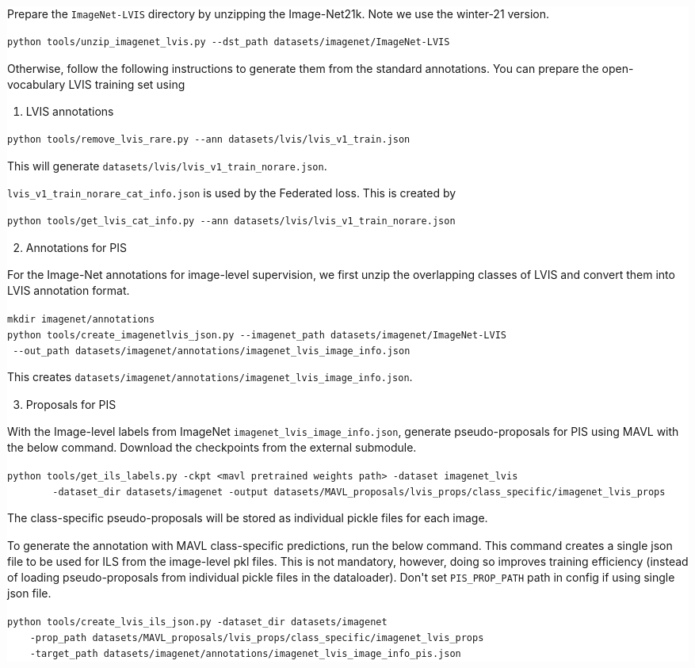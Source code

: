 Prepare the `ImageNet-LVIS` directory by unzipping the Image-Net21k. Note we use the winter-21 version.

```
python tools/unzip_imagenet_lvis.py --dst_path datasets/imagenet/ImageNet-LVIS
```

Otherwise, follow the following instructions to generate them from the standard annotations.
You can prepare the open-vocabulary LVIS training set using

1) LVIS annotations

```
python tools/remove_lvis_rare.py --ann datasets/lvis/lvis_v1_train.json
```

This will generate `datasets/lvis/lvis_v1_train_norare.json`.

`lvis_v1_train_norare_cat_info.json` is used by the Federated loss. This is created by

```
python tools/get_lvis_cat_info.py --ann datasets/lvis/lvis_v1_train_norare.json
```

2) Annotations for PIS

For the Image-Net annotations for image-level supervision, we first unzip the overlapping classes of LVIS
and convert them into LVIS annotation format.

```
mkdir imagenet/annotations
python tools/create_imagenetlvis_json.py --imagenet_path datasets/imagenet/ImageNet-LVIS
 --out_path datasets/imagenet/annotations/imagenet_lvis_image_info.json
```

This creates `datasets/imagenet/annotations/imagenet_lvis_image_info.json`.

3) Proposals for PIS

With the Image-level labels from ImageNet `imagenet_lvis_image_info.json`,
generate pseudo-proposals for PIS using MAVL with the below command. Download the checkpoints from the external submodule.

```
python tools/get_ils_labels.py -ckpt <mavl pretrained weights path> -dataset imagenet_lvis
        -dataset_dir datasets/imagenet -output datasets/MAVL_proposals/lvis_props/class_specific/imagenet_lvis_props
```

The class-specific pseudo-proposals will be stored as individual pickle files for each image.

To generate the annotation with MAVL class-specific predictions, run the below command. This command creates a single
json file to be used for ILS from the image-level pkl files. This is not mandatory,
however, doing so improves training efficiency (instead of loading pseudo-proposals from individual pickle files in
the dataloader). Don't set `PIS_PROP_PATH` path in config if using single json file.

```
python tools/create_lvis_ils_json.py -dataset_dir datasets/imagenet
    -prop_path datasets/MAVL_proposals/lvis_props/class_specific/imagenet_lvis_props
    -target_path datasets/imagenet/annotations/imagenet_lvis_image_info_pis.json
```
